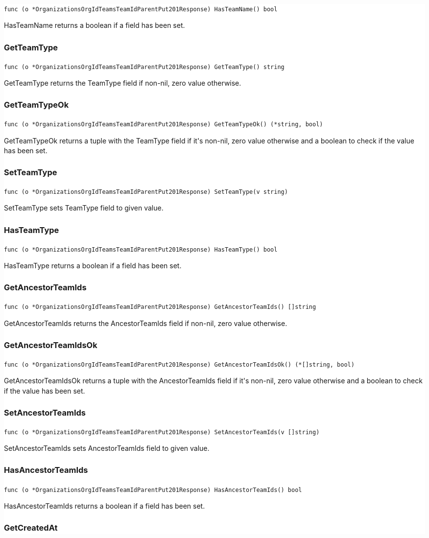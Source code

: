 `func (o *OrganizationsOrgIdTeamsTeamIdParentPut201Response) HasTeamName() bool`

HasTeamName returns a boolean if a field has been set.

### GetTeamType

`func (o *OrganizationsOrgIdTeamsTeamIdParentPut201Response) GetTeamType() string`

GetTeamType returns the TeamType field if non-nil, zero value otherwise.

### GetTeamTypeOk

`func (o *OrganizationsOrgIdTeamsTeamIdParentPut201Response) GetTeamTypeOk() (*string, bool)`

GetTeamTypeOk returns a tuple with the TeamType field if it's non-nil, zero value otherwise
and a boolean to check if the value has been set.

### SetTeamType

`func (o *OrganizationsOrgIdTeamsTeamIdParentPut201Response) SetTeamType(v string)`

SetTeamType sets TeamType field to given value.

### HasTeamType

`func (o *OrganizationsOrgIdTeamsTeamIdParentPut201Response) HasTeamType() bool`

HasTeamType returns a boolean if a field has been set.

### GetAncestorTeamIds

`func (o *OrganizationsOrgIdTeamsTeamIdParentPut201Response) GetAncestorTeamIds() []string`

GetAncestorTeamIds returns the AncestorTeamIds field if non-nil, zero value otherwise.

### GetAncestorTeamIdsOk

`func (o *OrganizationsOrgIdTeamsTeamIdParentPut201Response) GetAncestorTeamIdsOk() (*[]string, bool)`

GetAncestorTeamIdsOk returns a tuple with the AncestorTeamIds field if it's non-nil, zero value otherwise
and a boolean to check if the value has been set.

### SetAncestorTeamIds

`func (o *OrganizationsOrgIdTeamsTeamIdParentPut201Response) SetAncestorTeamIds(v []string)`

SetAncestorTeamIds sets AncestorTeamIds field to given value.

### HasAncestorTeamIds

`func (o *OrganizationsOrgIdTeamsTeamIdParentPut201Response) HasAncestorTeamIds() bool`

HasAncestorTeamIds returns a boolean if a field has been set.

### GetCreatedAt
